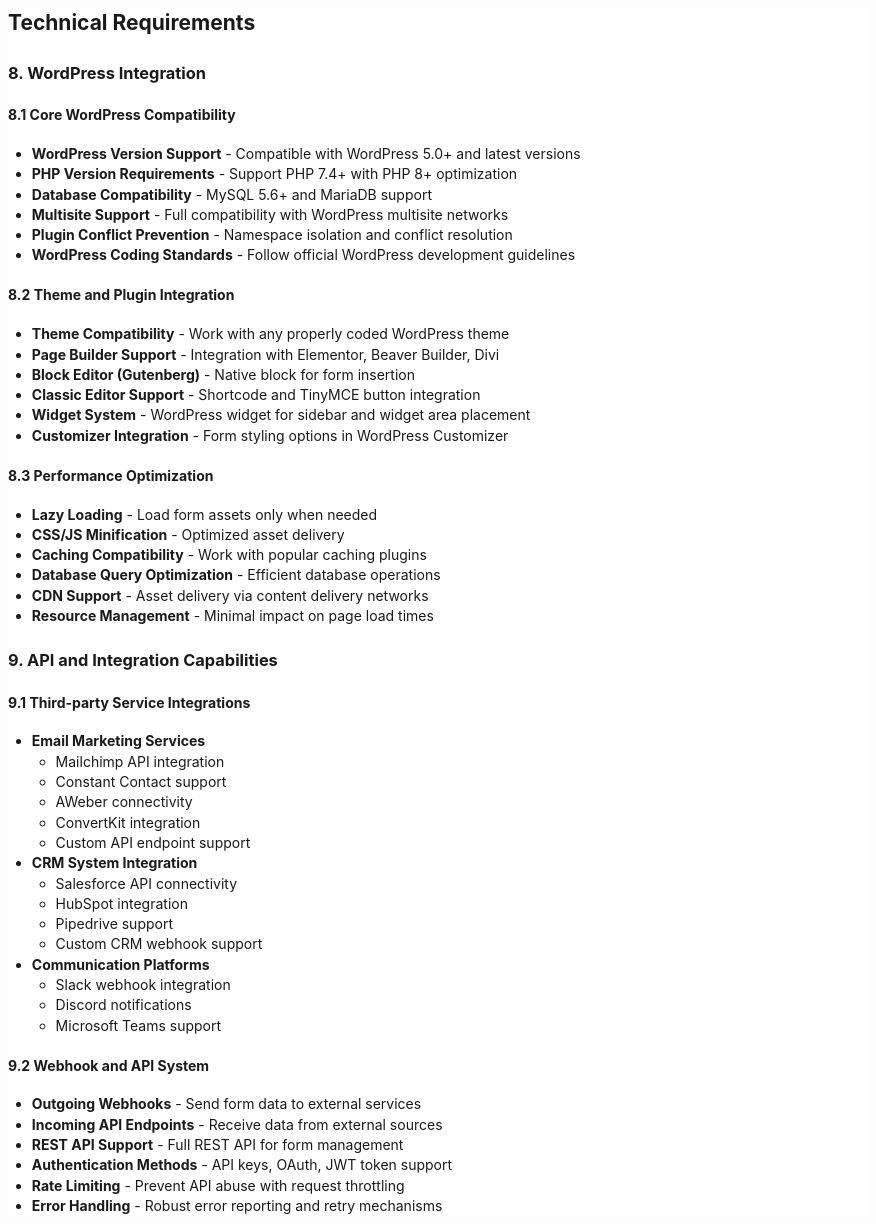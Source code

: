 
## Technical Requirements

### 8. WordPress Integration

#### 8.1 Core WordPress Compatibility
- **WordPress Version Support** - Compatible with WordPress 5.0+ and latest versions
- **PHP Version Requirements** - Support PHP 7.4+ with PHP 8+ optimization
- **Database Compatibility** - MySQL 5.6+ and MariaDB support
- **Multisite Support** - Full compatibility with WordPress multisite networks
- **Plugin Conflict Prevention** - Namespace isolation and conflict resolution
- **WordPress Coding Standards** - Follow official WordPress development guidelines

#### 8.2 Theme and Plugin Integration
- **Theme Compatibility** - Work with any properly coded WordPress theme
- **Page Builder Support** - Integration with Elementor, Beaver Builder, Divi
- **Block Editor (Gutenberg)** - Native block for form insertion
- **Classic Editor Support** - Shortcode and TinyMCE button integration
- **Widget System** - WordPress widget for sidebar and widget area placement
- **Customizer Integration** - Form styling options in WordPress Customizer

#### 8.3 Performance Optimization
- **Lazy Loading** - Load form assets only when needed
- **CSS/JS Minification** - Optimized asset delivery
- **Caching Compatibility** - Work with popular caching plugins
- **Database Query Optimization** - Efficient database operations
- **CDN Support** - Asset delivery via content delivery networks
- **Resource Management** - Minimal impact on page load times

### 9. API and Integration Capabilities

#### 9.1 Third-party Service Integrations
- **Email Marketing Services**
  - Mailchimp API integration
  - Constant Contact support
  - AWeber connectivity
  - ConvertKit integration
  - Custom API endpoint support
- **CRM System Integration**
  - Salesforce API connectivity
  - HubSpot integration
  - Pipedrive support
  - Custom CRM webhook support
- **Communication Platforms**
  - Slack webhook integration
  - Discord notifications
  - Microsoft Teams support

#### 9.2 Webhook and API System
- **Outgoing Webhooks** - Send form data to external services
- **Incoming API Endpoints** - Receive data from external sources
- **REST API Support** - Full REST API for form management
- **Authentication Methods** - API keys, OAuth, JWT token support
- **Rate Limiting** - Prevent API abuse with request throttling
- **Error Handling** - Robust error reporting and retry mechanisms
